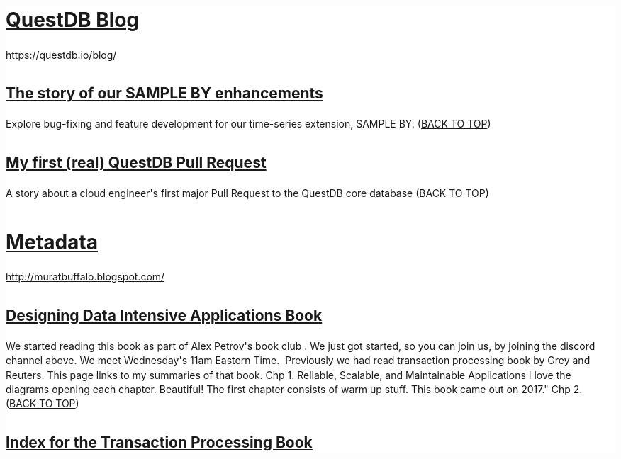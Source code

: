 

<a name="c2bbfa945a3ee8d27a314f48d4165b96" />

# [QuestDB Blog](https://questdb.io/blog/)

https://questdb.io/blog/



<a name="7ff7410e3ee6331d8706837c3697c099" />

## [The story of our SAMPLE BY enhancements](https://questdb.io/blog/the-story-of-our-sample-by-enhancements/)


Explore bug-fixing and feature development for our time-series extension, SAMPLE BY.
 ([BACK TO TOP](#toc_7ff7410e3ee6331d8706837c3697c099))


<a name="b599c1a723a74dd738d56db46b624733" />

## [My first (real) QuestDB Pull Request](https://questdb.io/blog/my-first-questdb-pull-request/)


A story about a cloud engineer&#39;s first major Pull Request to the QuestDB core database
 ([BACK TO TOP](#toc_b599c1a723a74dd738d56db46b624733))



<a name="c75a288075aba4f0ef3c2cbc4763a187" />

# [Metadata](http://muratbuffalo.blogspot.com/)

http://muratbuffalo.blogspot.com/



<a name="3222472fb817a846866af5f2688cce11" />

## [Designing Data Intensive Applications Book](http://muratbuffalo.blogspot.com/2024/08/designing-data-intensive-applications.html)


We started reading this book as part of Alex Petrov&#39;s book club . We just got started, so you can join us, by joining the discord channel above. We meet Wednesday&#39;s 11am Eastern Time.  Previously we had read transaction processing book by Grey and Reuters. This page links to my summaries of that book. Chp 1. Reliable, Scalable, and Maintainable Applications I love the diagrams opening each chapter. Beautiful! The first chapter consists of warm up stuff. This book came out on 2017.&#34; Chp 2.
 ([BACK TO TOP](#toc_3222472fb817a846866af5f2688cce11))


<a name="76f524c1dcd0e9d7d30577f1265abc29" />

## [Index for the Transaction Processing Book](http://muratbuffalo.blogspot.com/2024/08/index-for-transaction-processing-book.html)
